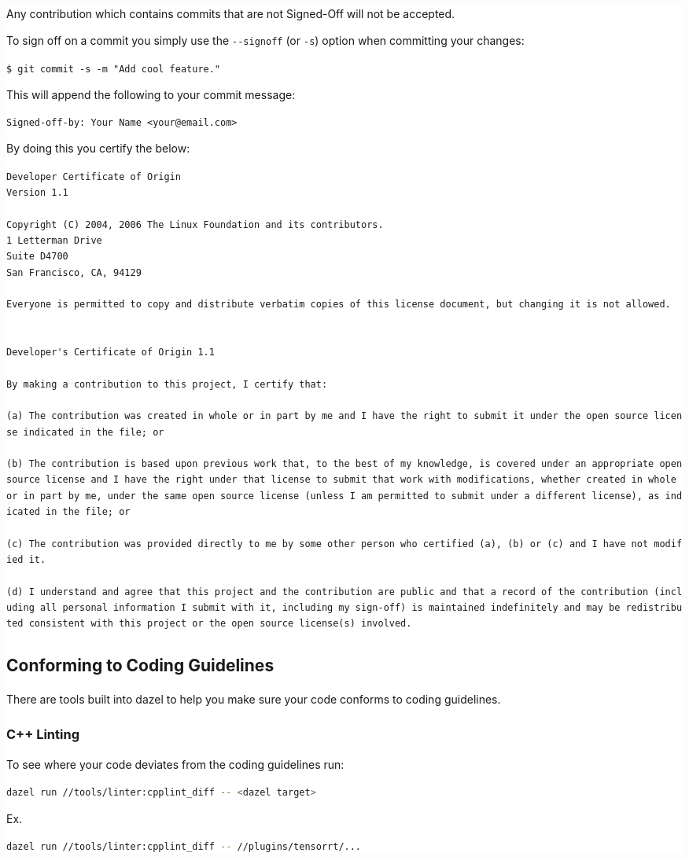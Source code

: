 Any contribution which contains commits that are not Signed-Off will not be accepted.

To sign off on a commit you simply use the `--signoff` (or `-s`) option when committing your changes:

    $ git commit -s -m "Add cool feature."

This will append the following to your commit message:

    Signed-off-by: Your Name <your@email.com>

By doing this you certify the below:

    Developer Certificate of Origin
    Version 1.1
    
    Copyright (C) 2004, 2006 The Linux Foundation and its contributors.
    1 Letterman Drive
    Suite D4700
    San Francisco, CA, 94129
    
    Everyone is permitted to copy and distribute verbatim copies of this license document, but changing it is not allowed.


    Developer's Certificate of Origin 1.1
    
    By making a contribution to this project, I certify that:
    
    (a) The contribution was created in whole or in part by me and I have the right to submit it under the open source license indicated in the file; or
    
    (b) The contribution is based upon previous work that, to the best of my knowledge, is covered under an appropriate open source license and I have the right under that license to submit that work with modifications, whether created in whole or in part by me, under the same open source license (unless I am permitted to submit under a different license), as indicated in the file; or
    
    (c) The contribution was provided directly to me by some other person who certified (a), (b) or (c) and I have not modified it.
    
    (d) I understand and agree that this project and the contribution are public and that a record of the contribution (including all personal information I submit with it, including my sign-off) is maintained indefinitely and may be redistributed consistent with this project or the open source license(s) involved.

## Conforming to Coding Guidelines

There are tools built into dazel to help you make sure your code conforms to coding guidelines.

### C++ Linting 

To see where your code deviates from the coding guidelines run:

```sh
dazel run //tools/linter:cpplint_diff -- <dazel target>
```

Ex.

```sh
dazel run //tools/linter:cpplint_diff -- //plugins/tensorrt/...
```
